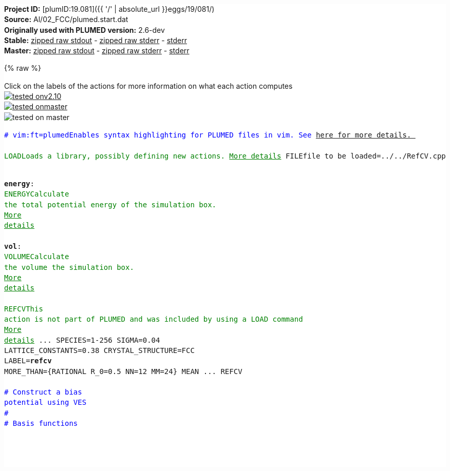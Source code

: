 **Project ID:** [plumID:19.081]({{ '/' | absolute_url }}eggs/19/081/)  
**Source:** Al/02_FCC/plumed.start.dat  
**Originally used with PLUMED version:** 2.6-dev  
**Stable:** [zipped raw stdout](plumed.start.dat.plumed.stdout.txt.zip) - [zipped raw stderr](plumed.start.dat.plumed.stderr.txt.zip) - [stderr](plumed.start.dat.plumed.stderr)  
**Master:** [zipped raw stdout](plumed.start.dat.plumed_master.stdout.txt.zip) - [zipped raw stderr](plumed.start.dat.plumed_master.stderr.txt.zip) - [stderr](plumed.start.dat.plumed_master.stderr)  

{% raw %}
<div class="plumedpreheader">
<div class="headerInfo" id="value_details_data/Al/02_FCC/plumed.start.dat"> Click on the labels of the actions for more information on what each action computes </div>
<div class="containerBadge">
<div class="headerBadge"><a href="plumed.start.dat.plumed.stderr"><img src="https://img.shields.io/badge/v2.10-failed-red.svg" alt="tested onv2.10" /></a></div>
<div class="headerBadge"><a href="plumed.start.dat.plumed_master.stderr"><img src="https://img.shields.io/badge/master-failed-red.svg" alt="tested onmaster" /></a></div>
<div class="headerBadge"><img src="https://img.shields.io/badge/with-LOAD-yellow.svg" alt="tested on master" /></div>
</div>
</div>
<pre class="plumedlisting">
<span class="plumedtooltip" style="color:blue"># vim:ft=plumed<span class="right">Enables syntax highlighting for PLUMED files in vim. See <a href="https://www.plumed.org/doc-master/user-doc/html/vim">here for more details. </a><i></i></span></span>
<br/><span class="plumedtooltip" style="color:green">LOAD<span class="right">Loads a library, possibly defining new actions. <a href="https://www.plumed.org/doc-master/user-doc/html/LOAD" style="color:green">More details</a><i></i></span></span> <span class="plumedtooltip">FILE<span class="right">file to be loaded<i></i></span></span>=../../RefCV.cpp

<span style="display:none;" id="data/Al/02_FCC/plumed.start.dat">The LOAD action with label <b></b> calculates something</span><b name="data/Al/02_FCC/plumed.start.datenergy" onclick='showPath("data/Al/02_FCC/plumed.start.dat","data/Al/02_FCC/plumed.start.datenergy","data/Al/02_FCC/plumed.start.datenergy","brown")'>energy</b>: <span class="plumedtooltip" style="color:green">ENERGY<span class="right">Calculate the total potential energy of the simulation box. <a href="https://www.plumed.org/doc-master/user-doc/html/ENERGY" style="color:green">More details</a><i></i></span></span>
<br/><span style="display:none;" id="data/Al/02_FCC/plumed.start.datenergy">The ENERGY action with label <b>energy</b> calculates something</span><b name="data/Al/02_FCC/plumed.start.datvol" onclick='showPath("data/Al/02_FCC/plumed.start.dat","data/Al/02_FCC/plumed.start.datvol","data/Al/02_FCC/plumed.start.datvol","brown")'>vol</b>: <span class="plumedtooltip" style="color:green">VOLUME<span class="right">Calculate the volume the simulation box. <a href="https://www.plumed.org/doc-master/user-doc/html/VOLUME" style="color:green">More details</a><i></i></span></span>
<br/><span style="display:none;" id="data/Al/02_FCC/plumed.start.datvol">The VOLUME action with label <b>vol</b> calculates the volume of simulation box</span><span class="plumedtooltip" style="color:green">REFCV<span class="right">This action is not part of PLUMED and was included by using a LOAD command <a href="https://www.plumed.org/doc-master/user-doc/html/LOAD" style="color:green">More details</a><i></i></span></span> ...
 SPECIES=1-256
 SIGMA=0.04
 LATTICE_CONSTANTS=0.38
 CRYSTAL_STRUCTURE=FCC
 LABEL=<b name="data/Al/02_FCC/plumed.start.datrefcv" onclick='showPath("data/Al/02_FCC/plumed.start.dat","data/Al/02_FCC/plumed.start.datrefcv","data/Al/02_FCC/plumed.start.datrefcv","brown")'>refcv</b>
 MORE_THAN={RATIONAL R_0=0.5 NN=12 MM=24}
 MEAN
... REFCV
<br/><span style="color:blue" class="comment"># Construct a bias potential using VES</span>
<span style="color:blue" class="comment">#</span>
<span style="color:blue" class="comment"># Basis functions</span>
